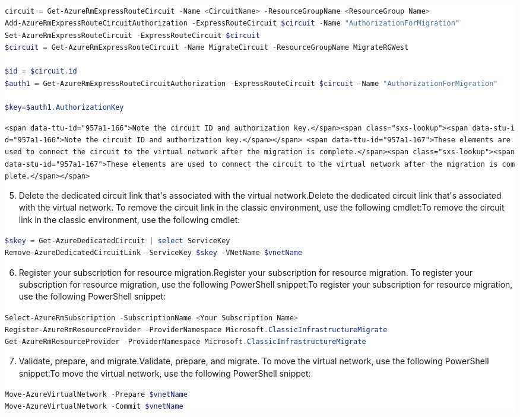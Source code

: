   ```powershell
  circuit = Get-AzureRmExpressRouteCircuit -Name <CircuitName> -ResourceGroupName <ResourceGroup Name> 
  Add-AzureRmExpressRouteCircuitAuthorization -ExpressRouteCircuit $circuit -Name "AuthorizationForMigration"
  Set-AzureRmExpressRouteCircuit -ExpressRouteCircuit $circuit
  $circuit = Get-AzureRmExpressRouteCircuit -Name MigrateCircuit -ResourceGroupName MigrateRGWest

  $id = $circuit.id 
  $auth1 = Get-AzureRmExpressRouteCircuitAuthorization -ExpressRouteCircuit $circuit -Name "AuthorizationForMigration"

  $key=$auth1.AuthorizationKey 
 ```

    <span data-ttu-id="957a1-166">Note the circuit ID and authorization key.</span><span class="sxs-lookup"><span data-stu-id="957a1-166">Note the circuit ID and authorization key.</span></span> <span data-ttu-id="957a1-167">These elements are used to connect the circuit to the virtual network after the migration is complete.</span><span class="sxs-lookup"><span data-stu-id="957a1-167">These elements are used to connect the circuit to the virtual network after the migration is complete.</span></span>
  
5. <span data-ttu-id="957a1-168">Delete the dedicated circuit link that's associated with the virtual network.</span><span class="sxs-lookup"><span data-stu-id="957a1-168">Delete the dedicated circuit link that's associated with the virtual network.</span></span> <span data-ttu-id="957a1-169">To remove the circuit link in the classic environment, use the following cmdlet:</span><span class="sxs-lookup"><span data-stu-id="957a1-169">To remove the circuit link in the classic environment, use the following cmdlet:</span></span>

  ```powershell
  $skey = Get-AzureDedicatedCircuit | select ServiceKey
  Remove-AzureDedicatedCircuitLink -ServiceKey $skey -VNetName $vnetName
  ```  

6. <span data-ttu-id="957a1-170">Register your subscription for resource migration.</span><span class="sxs-lookup"><span data-stu-id="957a1-170">Register your subscription for resource migration.</span></span> <span data-ttu-id="957a1-171">To register your subscription for resource migration, use the following PowerShell snippet:</span><span class="sxs-lookup"><span data-stu-id="957a1-171">To register your subscription for resource migration, use the following PowerShell snippet:</span></span>

  ```powershell
  Select-AzureRmSubscription -SubscriptionName <Your Subscription Name>
  Register-AzureRmResourceProvider -ProviderNamespace Microsoft.ClassicInfrastructureMigrate
  Get-AzureRmResourceProvider -ProviderNamespace Microsoft.ClassicInfrastructureMigrate
  ```
7. <span data-ttu-id="957a1-172">Validate, prepare, and migrate.</span><span class="sxs-lookup"><span data-stu-id="957a1-172">Validate, prepare, and migrate.</span></span> <span data-ttu-id="957a1-173">To move the virtual network, use the following PowerShell snippet:</span><span class="sxs-lookup"><span data-stu-id="957a1-173">To move the virtual network, use the following PowerShell snippet:</span></span>

  ```powershell
  Move-AzureVirtualNetwork -Prepare $vnetName  
  Move-AzureVirtualNetwork -Commit $vnetName
  ```
